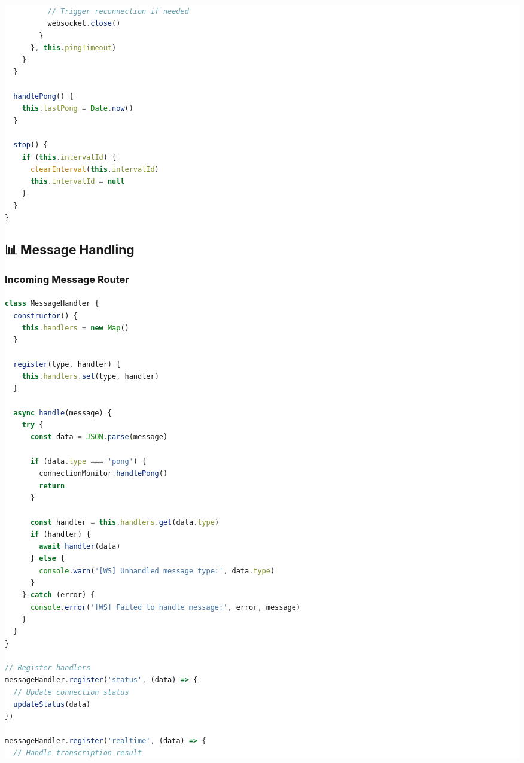 ```javascript
          // Trigger reconnection if needed
          websocket.close()
        }
      }, this.pingTimeout)
    }
  }

  handlePong() {
    this.lastPong = Date.now()
  }

  stop() {
    if (this.intervalId) {
      clearInterval(this.intervalId)
      this.intervalId = null
    }
  }
}
```

## 📊 Message Handling

### Incoming Message Router

```javascript
class MessageHandler {
  constructor() {
    this.handlers = new Map()
  }

  register(type, handler) {
    this.handlers.set(type, handler)
  }

  async handle(message) {
    try {
      const data = JSON.parse(message)

      if (data.type === 'pong') {
        connectionMonitor.handlePong()
        return
      }

      const handler = this.handlers.get(data.type)
      if (handler) {
        await handler(data)
      } else {
        console.warn('[WS] Unhandled message type:', data.type)
      }
    } catch (error) {
      console.error('[WS] Failed to handle message:', error, message)
    }
  }
}

// Register handlers
messageHandler.register('status', (data) => {
  // Update connection status
  updateStatus(data)
})

messageHandler.register('realtime', (data) => {
  // Handle transcription result
```